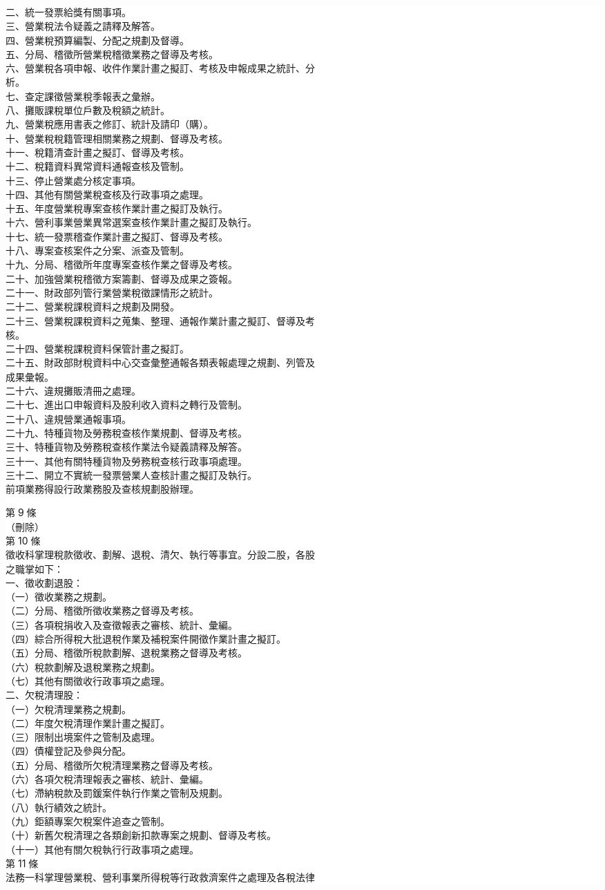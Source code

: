 
二、統一發票給獎有關事項。  
三、營業稅法令疑義之請釋及解答。  
四、營業稅預算編製、分配之規劃及督導。  
五、分局、稽徵所營業稅稽徵業務之督導及考核。  
六、營業稅各項申報、收件作業計畫之擬訂、考核及申報成果之統計、分  
析。  
七、查定課徵營業稅季報表之彙辦。  
八、攤販課稅單位戶數及稅額之統計。  
九、營業稅應用書表之修訂、統計及請印（購）。  
十、營業稅稅籍管理相關業務之規劃、督導及考核。  
十一、稅籍清查計畫之擬訂、督導及考核。  
十二、稅籍資料異常資料通報查核及管制。  
十三、停止營業處分核定事項。  
十四、其他有關營業稅查核及行政事項之處理。  
十五、年度營業稅專案查核作業計畫之擬訂及執行。  
十六、營利事業營業異常選案查核作業計畫之擬訂及執行。  
十七、統一發票稽查作業計畫之擬訂、督導及考核。  
十八、專案查核案件之分案、派查及管制。  
十九、分局、稽徵所年度專案查核作業之督導及考核。  
二十、加強營業稅稽徵方案籌劃、督導及成果之簽報。  
二十一、財政部列管行業營業稅徵課情形之統計。  
二十二、營業稅課稅資料之規劃及開發。  
二十三、營業稅課稅資料之蒐集、整理、通報作業計畫之擬訂、督導及考  
核。  
二十四、營業稅課稅資料保管計畫之擬訂。  
二十五、財政部財稅資料中心交查彙整通報各類表報處理之規劃、列管及  
成果彙報。  
二十六、違規攤販清冊之處理。  
二十七、進出口申報資料及股利收入資料之轉行及管制。  
二十八、違規營業通報事項。  
二十九、特種貨物及勞務稅查核作業規劃、督導及考核。  
三十、特種貨物及勞務稅查核作業法令疑義請釋及解答。  
三十一、其他有關特種貨物及勞務稅查核行政事項處理。  
三十二、開立不實統一發票營業人查核計畫之擬訂及執行。  
前項業務得設行政業務股及查核規劃股辦理。  


第 9 條  
（刪除）  
第 10 條  
徵收科掌理稅款徵收、劃解、退稅、清欠、執行等事宜。分設二股，各股  
之職掌如下：  
一、徵收劃退股：  
（一）徵收業務之規劃。  
（二）分局、稽徵所徵收業務之督導及考核。  
（三）各項稅捐收入及查徵報表之審核、統計、彙編。  
（四）綜合所得稅大批退稅作業及補稅案件開徵作業計畫之擬訂。  
（五）分局、稽徵所稅款劃解、退稅業務之督導及考核。  
（六）稅款劃解及退稅業務之規劃。  
（七）其他有關徵收行政事項之處理。  
二、欠稅清理股：  
（一）欠稅清理業務之規劃。  
（二）年度欠稅清理作業計畫之擬訂。  
（三）限制出境案件之管制及處理。  
（四）債權登記及參與分配。  
（五）分局、稽徵所欠稅清理業務之督導及考核。  
（六）各項欠稅清理報表之審核、統計、彙編。  
（七）滯納稅款及罰鍰案件執行作業之管制及規劃。  
（八）執行績效之統計。  
（九）鉅額專案欠稅案件追查之管制。  
（十）新舊欠稅清理之各類創新扣款專案之規劃、督導及考核。  
（十一）其他有關欠稅執行行政事項之處理。  
第 11 條  
法務一科掌理營業稅、營利事業所得稅等行政救濟案件之處理及各稅法律  